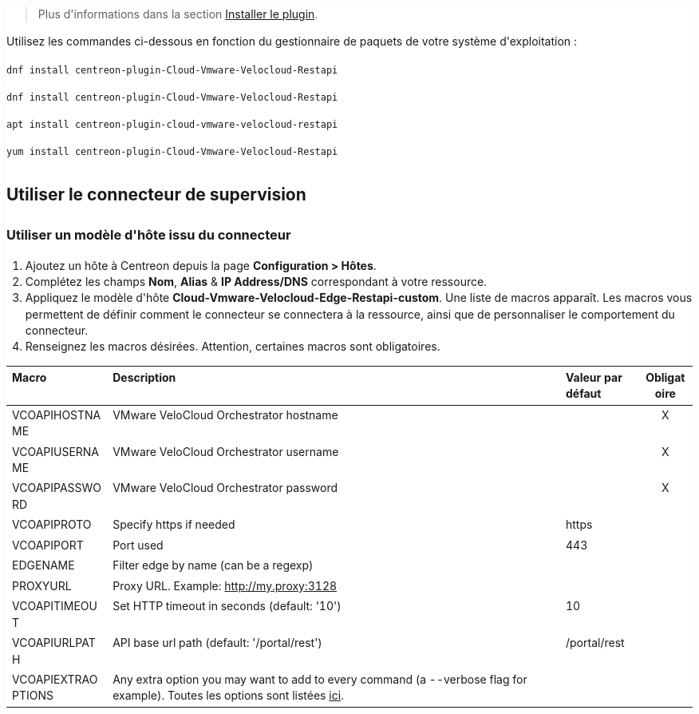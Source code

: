 > Plus d'informations dans la section [Installer le plugin](/docs/monitoring/pluginpacks/#installer-le-plugin).

Utilisez les commandes ci-dessous en fonction du gestionnaire de paquets de votre système d'exploitation :

<Tabs groupId="sync">
<TabItem value="Alma / RHEL / Oracle Linux 8" label="Alma / RHEL / Oracle Linux 8">

```bash
dnf install centreon-plugin-Cloud-Vmware-Velocloud-Restapi
```

</TabItem>
<TabItem value="Alma / RHEL / Oracle Linux 9" label="Alma / RHEL / Oracle Linux 9">

```bash
dnf install centreon-plugin-Cloud-Vmware-Velocloud-Restapi
```

</TabItem>
<TabItem value="Debian 11 & 12" label="Debian 11 & 12">

```bash
apt install centreon-plugin-cloud-vmware-velocloud-restapi
```

</TabItem>
<TabItem value="CentOS 7" label="CentOS 7">

```bash
yum install centreon-plugin-Cloud-Vmware-Velocloud-Restapi
```

</TabItem>
</Tabs>

## Utiliser le connecteur de supervision

### Utiliser un modèle d'hôte issu du connecteur

1. Ajoutez un hôte à Centreon depuis la page **Configuration > Hôtes**.
2. Complétez les champs **Nom**, **Alias** & **IP Address/DNS** correspondant à votre ressource.
3. Appliquez le modèle d'hôte **Cloud-Vmware-Velocloud-Edge-Restapi-custom**. Une liste de macros apparaît. Les macros vous permettent de définir comment le connecteur se connectera à la ressource, ainsi que de personnaliser le comportement du connecteur.
4. Renseignez les macros désirées. Attention, certaines macros sont obligatoires.

| Macro              | Description                                                                                                                                        | Valeur par défaut | Obligatoire |
|:-------------------|:---------------------------------------------------------------------------------------------------------------------------------------------------|:------------------|:-----------:|
| VCOAPIHOSTNAME     | VMware VeloCloud Orchestrator hostname                                                                                                             |                   | X           |
| VCOAPIUSERNAME     | VMware VeloCloud Orchestrator username                                                                                                             |                   | X           |
| VCOAPIPASSWORD     | VMware VeloCloud Orchestrator password                                                                                                             |                   | X           |
| VCOAPIPROTO        | Specify https if needed                                                                                                                            | https             |             |
| VCOAPIPORT         | Port used                                                                                                                                          | 443               |             |
| EDGENAME           | Filter edge by name (can be a regexp)                                                                                                              |                   |             |
| PROXYURL           | Proxy URL. Example: http://my.proxy:3128                                                                                                           |                   |             |
| VCOAPITIMEOUT      | Set HTTP timeout in seconds (default: '10')                                                                                                        | 10                |             |
| VCOAPIURLPATH      | API base url path (default: '/portal/rest')                                                                                                        | /portal/rest      |             |
| VCOAPIEXTRAOPTIONS | Any extra option you may want to add to every command (a --verbose flag for example). Toutes les options sont listées [ici](#options-disponibles). |                   |             |
